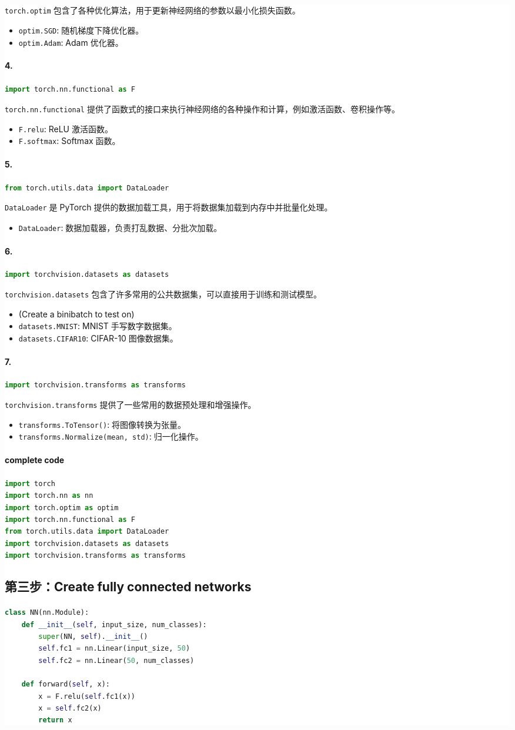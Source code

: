 `torch.optim` 包含了各种优化算法，用于更新神经网络的参数以最小化损失函数。

- `optim.SGD`: 随机梯度下降优化器。
- `optim.Adam`: Adam 优化器。

#### 4.  
```python
import torch.nn.functional as F
```
`torch.nn.functional` 提供了函数式的接口来执行神经网络的各种操作和计算，例如激活函数、卷积操作等。
- `F.relu`: ReLU 激活函数。
- `F.softmax`: Softmax 函数。

#### 5.  
```python
from torch.utils.data import DataLoader
```

`DataLoader` 是 PyTorch 提供的数据加载工具，用于将数据集加载到内存中并批量化处理。

- `DataLoader`: 数据加载器，负责打乱数据、分批次加载。

#### 6.  
```python
import torchvision.datasets as datasets
```

`torchvision.datasets` 包含了许多常用的公共数据集，可以直接用于训练和测试模型。
- (Create a binibatch to test on)
- `datasets.MNIST`: MNIST 手写数字数据集。
- `datasets.CIFAR10`: CIFAR-10 图像数据集。

#### 7.  
```python
import torchvision.transforms as transforms
```
`torchvision.transforms` 提供了一些常用的数据预处理和增强操作。
- `transforms.ToTensor()`: 将图像转换为张量。
- `transforms.Normalize(mean, std)`: 归一化操作。


#### complete code
```python
import torch
import torch.nn as nn
import torch.optim as optim
import torch.nn.functional as F
from torch.utils.data import DataLoader
import torchvision.datasets as datasets
import torchvision.transforms as transforms
```

## 第三步：Create fully connected networks

```python
class NN(nn.Module):
    def __init__(self, input_size, num_classes):
        super(NN, self).__init__()
        self.fc1 = nn.Linear(input_size, 50)
        self.fc2 = nn.Linear(50, num_classes)

    def forward(self, x):
        x = F.relu(self.fc1(x))
        x = self.fc2(x)
        return x
```
